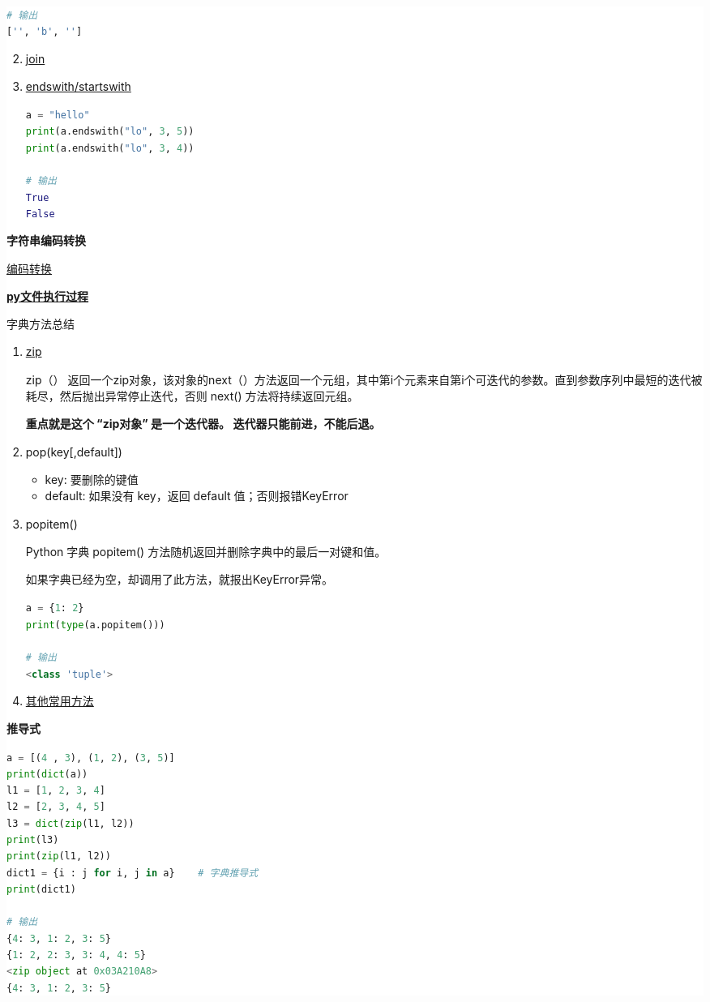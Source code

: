    ```python
   # 输出
   ['', 'b', '']
   ```

2. [join](https://www.cnblogs.com/ling-yu/p/9167065.html)

3. [endswith/startswith](https://www.cnblogs.com/qianyuliang/p/7491100.html)

   ```python
   a = "hello"
   print(a.endswith("lo", 3, 5))
   print(a.endswith("lo", 3, 4))
   
   # 输出
   True
   False
   ```

**字符串编码转换**

[编码转换](https://www.cnblogs.com/liangxiyang/p/11566039.html)

[**py文件执行过程**](https://www.jianshu.com/p/1c2822669ffa)

字典方法总结

1. [zip](https://www.cnblogs.com/wdz1226/p/10181354.html)

   zip（） 返回一个zip对象，该对象的next（）方法返回一个元组，其中第i个元素来自第i个可迭代的参数。直到参数序列中最短的迭代被耗尽，然后抛出异常停止迭代，否则 next() 方法将持续返回元组。

   **重点就是这个 “zip对象” 是一个迭代器。 迭代器只能前进，不能后退。**

2. pop(key[,default])

   - key: 要删除的键值
   - default: 如果没有 key，返回 default 值；否则报错KeyError

3. popitem()

   Python 字典 popitem() 方法随机返回并删除字典中的最后一对键和值。

   如果字典已经为空，却调用了此方法，就报出KeyError异常。

   ```python
   a = {1: 2}
   print(type(a.popitem()))
   
   # 输出
   <class 'tuple'>
   ```

4. [其他常用方法](http://c.biancheng.net/view/2212.html)

**推导式**

```python
a = [(4 , 3), (1, 2), (3, 5)]
print(dict(a))
l1 = [1, 2, 3, 4]
l2 = [2, 3, 4, 5]
l3 = dict(zip(l1, l2))
print(l3)
print(zip(l1, l2))
dict1 = {i : j for i, j in a}    # 字典推导式
print(dict1)

# 输出
{4: 3, 1: 2, 3: 5}
{1: 2, 2: 3, 3: 4, 4: 5}
<zip object at 0x03A210A8>
{4: 3, 1: 2, 3: 5}
```